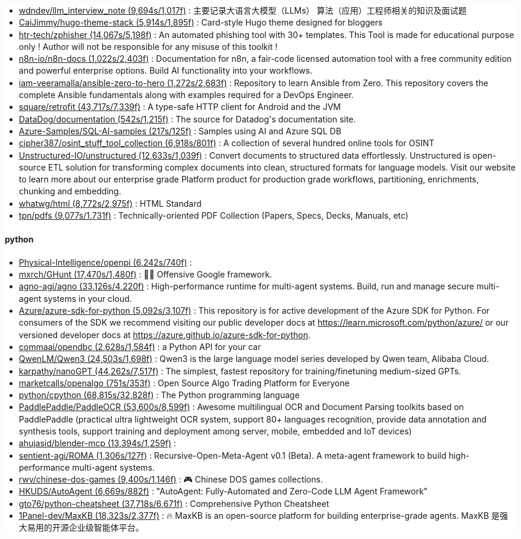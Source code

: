 * [wdndev/llm_interview_note (9,694s/1,017f)](https://github.com/wdndev/llm_interview_note) : 主要记录大语言大模型（LLMs） 算法（应用）工程师相关的知识及面试题
* [CaiJimmy/hugo-theme-stack (5,914s/1,895f)](https://github.com/CaiJimmy/hugo-theme-stack) : Card-style Hugo theme designed for bloggers
* [htr-tech/zphisher (14,067s/5,198f)](https://github.com/htr-tech/zphisher) : An automated phishing tool with 30+ templates. This Tool is made for educational purpose only ! Author will not be responsible for any misuse of this toolkit !
* [n8n-io/n8n-docs (1,022s/2,403f)](https://github.com/n8n-io/n8n-docs) : Documentation for n8n, a fair-code licensed automation tool with a free community edition and powerful enterprise options. Build AI functionality into your workflows.
* [iam-veeramalla/ansible-zero-to-hero (1,272s/2,683f)](https://github.com/iam-veeramalla/ansible-zero-to-hero) : Repository to learn Ansible from Zero. This repository covers the complete Ansible fundamentals along with examples required for a DevOps Engineer.
* [square/retrofit (43,717s/7,339f)](https://github.com/square/retrofit) : A type-safe HTTP client for Android and the JVM
* [DataDog/documentation (542s/1,215f)](https://github.com/DataDog/documentation) : The source for Datadog's documentation site.
* [Azure-Samples/SQL-AI-samples (217s/125f)](https://github.com/Azure-Samples/SQL-AI-samples) : Samples using AI and Azure SQL DB
* [cipher387/osint_stuff_tool_collection (6,918s/801f)](https://github.com/cipher387/osint_stuff_tool_collection) : A collection of several hundred online tools for OSINT
* [Unstructured-IO/unstructured (12,633s/1,039f)](https://github.com/Unstructured-IO/unstructured) : Convert documents to structured data effortlessly. Unstructured is open-source ETL solution for transforming complex documents into clean, structured formats for language models. Visit our website to learn more about our enterprise grade Platform product for production grade workflows, partitioning, enrichments, chunking and embedding.
* [whatwg/html (8,772s/2,975f)](https://github.com/whatwg/html) : HTML Standard
* [tpn/pdfs (9,077s/1,731f)](https://github.com/tpn/pdfs) : Technically-oriented PDF Collection (Papers, Specs, Decks, Manuals, etc)

#### python
* [Physical-Intelligence/openpi (6,242s/740f)](https://github.com/Physical-Intelligence/openpi) : 
* [mxrch/GHunt (17,470s/1,480f)](https://github.com/mxrch/GHunt) : 🕵️‍♂️ Offensive Google framework.
* [agno-agi/agno (33,126s/4,220f)](https://github.com/agno-agi/agno) : High-performance runtime for multi-agent systems. Build, run and manage secure multi-agent systems in your cloud.
* [Azure/azure-sdk-for-python (5,092s/3,107f)](https://github.com/Azure/azure-sdk-for-python) : This repository is for active development of the Azure SDK for Python. For consumers of the SDK we recommend visiting our public developer docs at https://learn.microsoft.com/python/azure/ or our versioned developer docs at https://azure.github.io/azure-sdk-for-python.
* [commaai/opendbc (2,628s/1,584f)](https://github.com/commaai/opendbc) : a Python API for your car
* [QwenLM/Qwen3 (24,503s/1,698f)](https://github.com/QwenLM/Qwen3) : Qwen3 is the large language model series developed by Qwen team, Alibaba Cloud.
* [karpathy/nanoGPT (44,262s/7,517f)](https://github.com/karpathy/nanoGPT) : The simplest, fastest repository for training/finetuning medium-sized GPTs.
* [marketcalls/openalgo (751s/353f)](https://github.com/marketcalls/openalgo) : Open Source Algo Trading Platform for Everyone
* [python/cpython (68,815s/32,828f)](https://github.com/python/cpython) : The Python programming language
* [PaddlePaddle/PaddleOCR (53,600s/8,599f)](https://github.com/PaddlePaddle/PaddleOCR) : Awesome multilingual OCR and Document Parsing toolkits based on PaddlePaddle (practical ultra lightweight OCR system, support 80+ languages recognition, provide data annotation and synthesis tools, support training and deployment among server, mobile, embedded and IoT devices)
* [ahujasid/blender-mcp (13,394s/1,259f)](https://github.com/ahujasid/blender-mcp) : 
* [sentient-agi/ROMA (1,306s/127f)](https://github.com/sentient-agi/ROMA) : Recursive-Open-Meta-Agent v0.1 (Beta). A meta-agent framework to build high-performance multi-agent systems.
* [rwv/chinese-dos-games (9,400s/1,146f)](https://github.com/rwv/chinese-dos-games) : 🎮 Chinese DOS games collections.
* [HKUDS/AutoAgent (6,669s/882f)](https://github.com/HKUDS/AutoAgent) : "AutoAgent: Fully-Automated and Zero-Code LLM Agent Framework"
* [gto76/python-cheatsheet (37,718s/6,671f)](https://github.com/gto76/python-cheatsheet) : Comprehensive Python Cheatsheet
* [1Panel-dev/MaxKB (18,323s/2,377f)](https://github.com/1Panel-dev/MaxKB) : 🔥 MaxKB is an open-source platform for building enterprise-grade agents. MaxKB 是强大易用的开源企业级智能体平台。